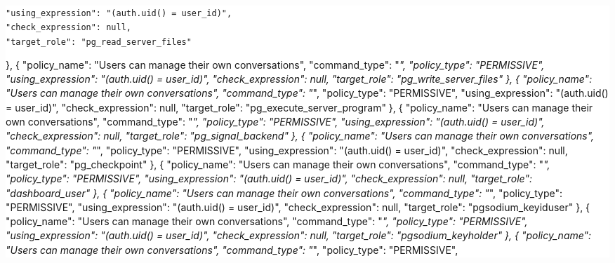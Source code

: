     "using_expression": "(auth.uid() = user_id)",
    "check_expression": null,
    "target_role": "pg_read_server_files"
  },
  {
    "policy_name": "Users can manage their own conversations",
    "command_type": "*",
    "policy_type": "PERMISSIVE",
    "using_expression": "(auth.uid() = user_id)",
    "check_expression": null,
    "target_role": "pg_write_server_files"
  },
  {
    "policy_name": "Users can manage their own conversations",
    "command_type": "*",
    "policy_type": "PERMISSIVE",
    "using_expression": "(auth.uid() = user_id)",
    "check_expression": null,
    "target_role": "pg_execute_server_program"
  },
  {
    "policy_name": "Users can manage their own conversations",
    "command_type": "*",
    "policy_type": "PERMISSIVE",
    "using_expression": "(auth.uid() = user_id)",
    "check_expression": null,
    "target_role": "pg_signal_backend"
  },
  {
    "policy_name": "Users can manage their own conversations",
    "command_type": "*",
    "policy_type": "PERMISSIVE",
    "using_expression": "(auth.uid() = user_id)",
    "check_expression": null,
    "target_role": "pg_checkpoint"
  },
  {
    "policy_name": "Users can manage their own conversations",
    "command_type": "*",
    "policy_type": "PERMISSIVE",
    "using_expression": "(auth.uid() = user_id)",
    "check_expression": null,
    "target_role": "dashboard_user"
  },
  {
    "policy_name": "Users can manage their own conversations",
    "command_type": "*",
    "policy_type": "PERMISSIVE",
    "using_expression": "(auth.uid() = user_id)",
    "check_expression": null,
    "target_role": "pgsodium_keyiduser"
  },
  {
    "policy_name": "Users can manage their own conversations",
    "command_type": "*",
    "policy_type": "PERMISSIVE",
    "using_expression": "(auth.uid() = user_id)",
    "check_expression": null,
    "target_role": "pgsodium_keyholder"
  },
  {
    "policy_name": "Users can manage their own conversations",
    "command_type": "*",
    "policy_type": "PERMISSIVE",